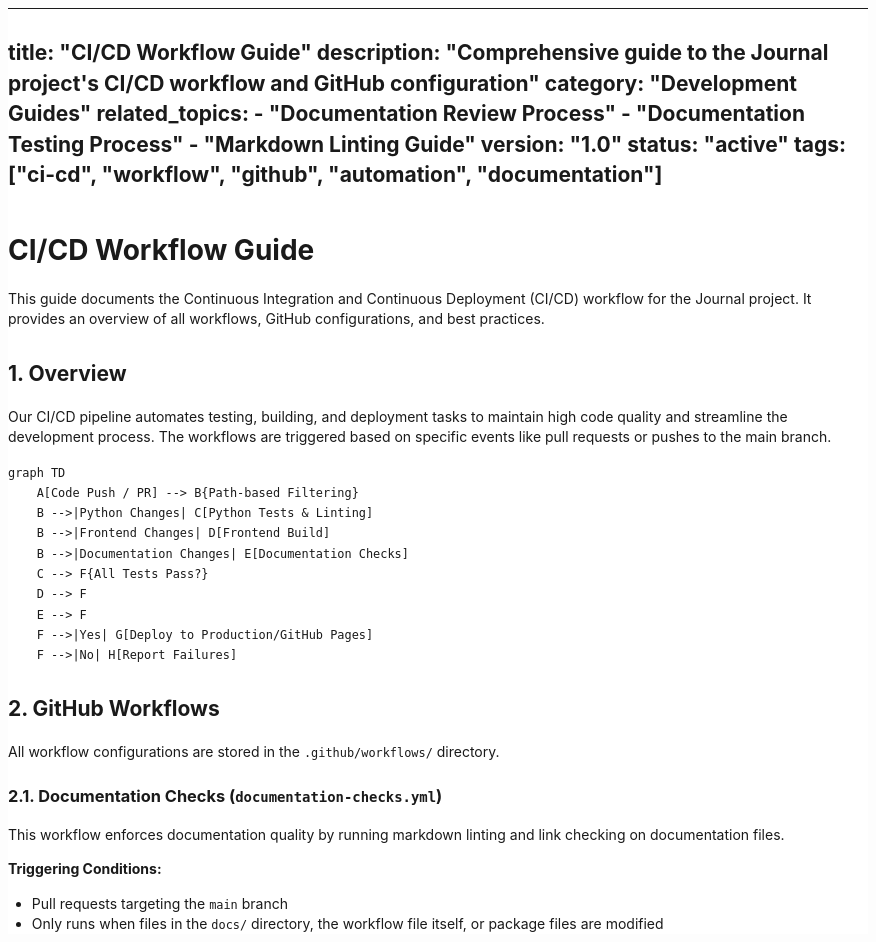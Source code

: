 ***

title: "CI/CD Workflow Guide"
description: "Comprehensive guide to the Journal project's CI/CD workflow and GitHub configuration"
category: "Development Guides"
related\_topics:
\- "Documentation Review Process"
\- "Documentation Testing Process"
\- "Markdown Linting Guide"
version: "1.0"
status: "active"
tags: \["ci-cd", "workflow", "github", "automation", "documentation"]
---------------------------------------------------------------------

# CI/CD Workflow Guide

This guide documents the Continuous Integration and Continuous Deployment (CI/CD) workflow for the Journal project. It provides an overview of all workflows, GitHub configurations, and best practices.

## 1. Overview

Our CI/CD pipeline automates testing, building, and deployment tasks to maintain high code quality and streamline the development process. The workflows are triggered based on specific events like pull requests or pushes to the main branch.

```mermaid
graph TD
    A[Code Push / PR] --> B{Path-based Filtering}
    B -->|Python Changes| C[Python Tests & Linting]
    B -->|Frontend Changes| D[Frontend Build]
    B -->|Documentation Changes| E[Documentation Checks]
    C --> F{All Tests Pass?}
    D --> F
    E --> F
    F -->|Yes| G[Deploy to Production/GitHub Pages]
    F -->|No| H[Report Failures]
```

## 2. GitHub Workflows

All workflow configurations are stored in the `.github/workflows/` directory.

### 2.1. Documentation Checks (`documentation-checks.yml`)

This workflow enforces documentation quality by running markdown linting and link checking on documentation files.

**Triggering Conditions:**

- Pull requests targeting the `main` branch
- Only runs when files in the `docs/` directory, the workflow file itself, or package files are modified

